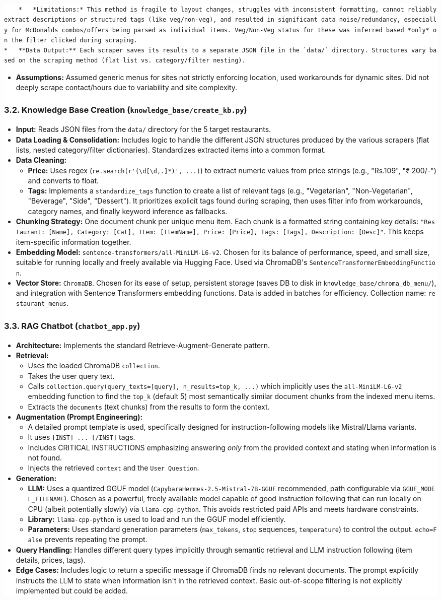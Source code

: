         *   *Limitations:* This method is fragile to layout changes, struggles with inconsistent formatting, cannot reliably extract descriptions or structured tags (like veg/non-veg), and resulted in significant data noise/redundancy, especially for McDonalds combos/offers being parsed as individual items. Veg/Non-Veg status for these was inferred based *only* on the filter clicked during scraping.
    *   **Data Output:** Each scraper saves its results to a separate JSON file in the `data/` directory. Structures vary based on the scraping method (flat list vs. category/filter nesting).
*   **Assumptions:** Assumed generic menus for sites not strictly enforcing location, used workarounds for dynamic sites. Did not deeply scrape contact/hours due to variability and site complexity.

### 3.2. Knowledge Base Creation (`knowledge_base/create_kb.py`)

*   **Input:** Reads JSON files from the `data/` directory for the 5 target restaurants.
*   **Data Loading & Consolidation:** Includes logic to handle the different JSON structures produced by the various scrapers (flat lists, nested category/filter dictionaries). Standardizes extracted items into a common format.
*   **Data Cleaning:**
    *   **Price:** Uses regex (`re.search(r'(\d[\d,.]*)', ...)`) to extract numeric values from price strings (e.g., "Rs.109", "₹ 200/-") and converts to float.
    *   **Tags:** Implements a `standardize_tags` function to create a list of relevant tags (e.g., "Vegetarian", "Non-Vegetarian", "Beverage", "Side", "Dessert"). It prioritizes explicit tags found during scraping, then uses filter info from workarounds, category names, and finally keyword inference as fallbacks.
*   **Chunking Strategy:** One document chunk per unique menu item. Each chunk is a formatted string containing key details: `"Restaurant: [Name], Category: [Cat], Item: [ItemName], Price: [Price], Tags: [Tags], Description: [Desc]"`. This keeps item-specific information together.
*   **Embedding Model:** `sentence-transformers/all-MiniLM-L6-v2`. Chosen for its balance of performance, speed, and small size, suitable for running locally and freely available via Hugging Face. Used via ChromaDB's `SentenceTransformerEmbeddingFunction`.
*   **Vector Store:** `ChromaDB`. Chosen for its ease of setup, persistent storage (saves DB to disk in `knowledge_base/chroma_db_menu/`), and integration with Sentence Transformers embedding functions. Data is added in batches for efficiency. Collection name: `restaurant_menus`.

### 3.3. RAG Chatbot (`chatbot_app.py`)

*   **Architecture:** Implements the standard Retrieve-Augment-Generate pattern.
*   **Retrieval:**
    *   Uses the loaded ChromaDB `collection`.
    *   Takes the user query text.
    *   Calls `collection.query(query_texts=[query], n_results=top_k, ...)` which implicitly uses the `all-MiniLM-L6-v2` embedding function to find the `top_k` (default 5) most semantically similar document chunks from the indexed menu items.
    *   Extracts the `documents` (text chunks) from the results to form the context.
*   **Augmentation (Prompt Engineering):**
    *   A detailed prompt template is used, specifically designed for instruction-following models like Mistral/Llama variants.
    *   It uses `[INST] ... [/INST]` tags.
    *   Includes CRITICAL INSTRUCTIONS emphasizing answering *only* from the provided context and stating when information is not found.
    *   Injects the retrieved `context` and the `User Question`.
*   **Generation:**
    *   **LLM:** Uses a quantized GGUF model (`CapybaraHermes-2.5-Mistral-7B-GGUF` recommended, path configurable via `GGUF_MODEL_FILENAME`). Chosen as a powerful, freely available model capable of good instruction following that can run locally on CPU (albeit potentially slowly) via `llama-cpp-python`. This avoids restricted paid APIs and meets hardware constraints.
    *   **Library:** `llama-cpp-python` is used to load and run the GGUF model efficiently.
    *   **Parameters:** Uses standard generation parameters (`max_tokens`, `stop` sequences, `temperature`) to control the output. `echo=False` prevents repeating the prompt.
*   **Query Handling:** Handles different query types implicitly through semantic retrieval and LLM instruction following (item details, prices, tags).
*   **Edge Cases:** Includes logic to return a specific message if ChromaDB finds no relevant documents. The prompt explicitly instructs the LLM to state when information isn't in the retrieved context. Basic out-of-scope filtering is not explicitly implemented but could be added.
